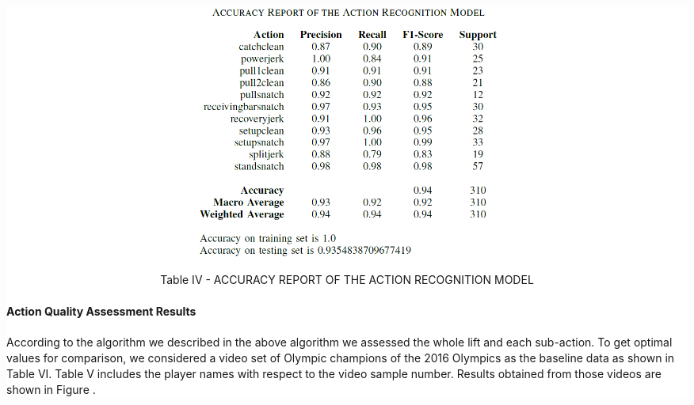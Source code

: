   <p align="center"><img src="img/accuracyreport.png" width="400px"></p>
  <figcaption><p align="center">Table IV - ACCURACY REPORT OF THE ACTION RECOGNITION MODEL</p></figcaption>
</figure>


#### Action Quality Assessment Results
According to the algorithm we described in the above algorithm we assessed the whole lift and each sub-action. To get optimal values for comparison, we considered a video set of Olympic champions of the 2016 Olympics as the baseline data as shown in Table VI. Table V  includes the player names with respect to the video sample number. Results obtained from those videos are shown in Figure .

<figure>
  <p></p>